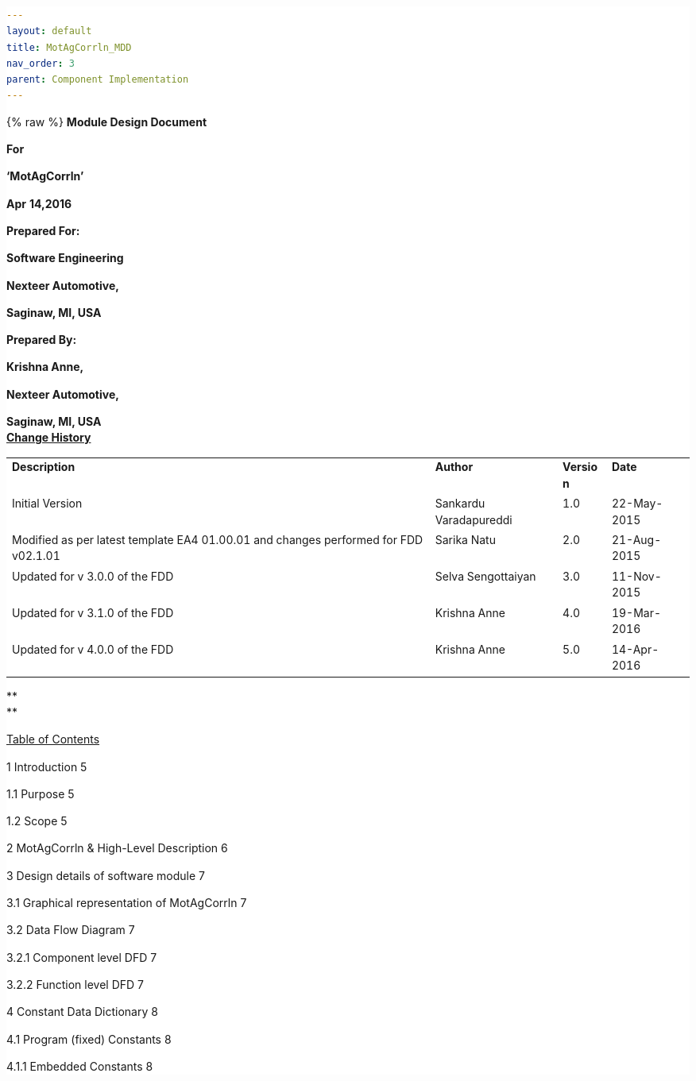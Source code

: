 ```yaml
---
layout: default
title: MotAgCorrln_MDD
nav_order: 3
parent: Component Implementation
---
```

{% raw %}
**Module Design Document**

**For**

**‘MotAgCorrln’**

**Apr** **14,2016**

**Prepared For:**

**Software Engineering**

**Nexteer Automotive,**

**Saginaw, MI, USA**

**Prepared By:**

**Krishna Anne,**

**Nexteer Automotive,**

**Saginaw, MI, USA  
<u>Change History</u>**

|                                                                                     |                        |             |             |
|------------------------|---------------------|--------------|--------------|
| **Description**                                                                     | **Author**             | **Version** | **Date**    |
| Initial Version                                                                     | Sankardu Varadapureddi | 1.0         | 22-May-2015 |
| Modified as per latest template EA4 01.00.01 and changes performed for FDD v02.1.01 | Sarika Natu            | 2.0         | 21-Aug-2015 |
| Updated for v 3.0.0 of the FDD                                                      | Selva Sengottaiyan     | 3.0         | 11-Nov-2015 |
| Updated for v 3.1.0 of the FDD                                                      | Krishna Anne           | 4.0         | 19-Mar-2016 |
| Updated for v 4.0.0 of the FDD                                                      | Krishna Anne           | 5.0         | 14-Apr-2016 |

**  
**

<u>Table of Contents</u>

1 Introduction 5

1.1 Purpose 5

1.2 Scope 5

2 MotAgCorrln & High-Level Description 6

3 Design details of software module 7

3.1 Graphical representation of MotAgCorrln 7

3.2 Data Flow Diagram 7

3.2.1 Component level DFD 7

3.2.2 Function level DFD 7

4 Constant Data Dictionary 8

4.1 Program (fixed) Constants 8

4.1.1 Embedded Constants 8